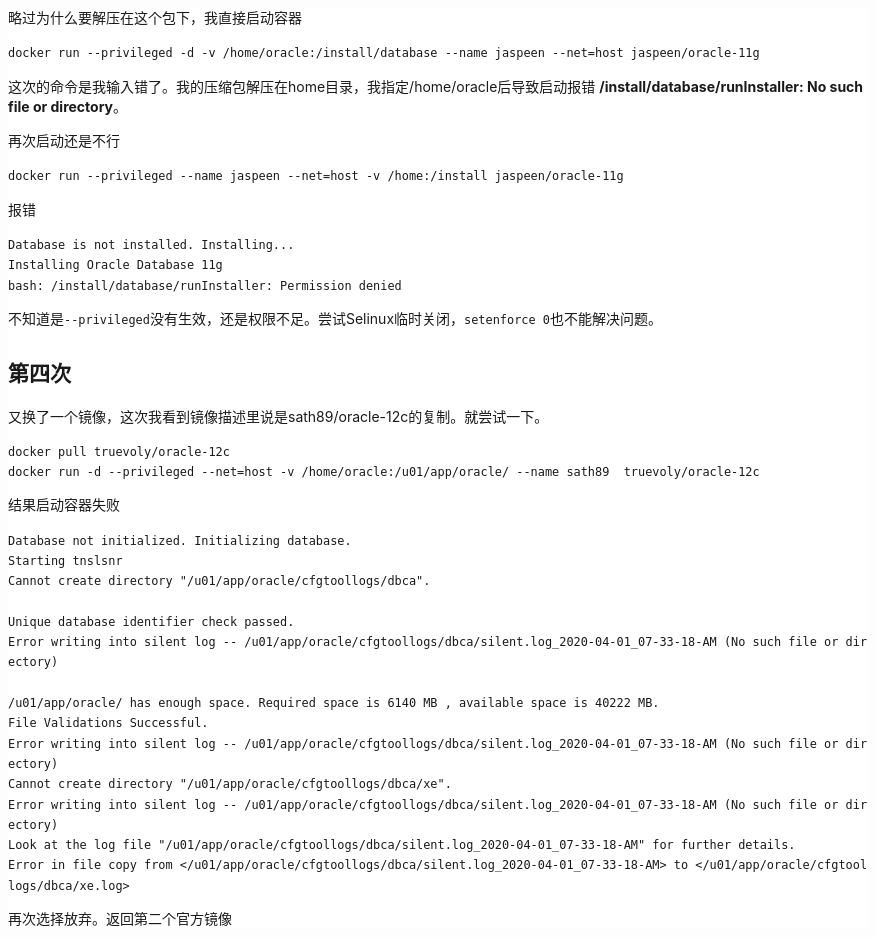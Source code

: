 略过为什么要解压在这个包下，我直接启动容器

```
docker run --privileged -d -v /home/oracle:/install/database --name jaspeen --net=host jaspeen/oracle-11g
```
这次的命令是我输入错了。我的压缩包解压在home目录，我指定/home/oracle后导致启动报错
**/install/database/runInstaller: No such file or directory**。

再次启动还是不行
```
docker run --privileged --name jaspeen --net=host -v /home:/install jaspeen/oracle-11g
```

报错
```
Database is not installed. Installing...
Installing Oracle Database 11g
bash: /install/database/runInstaller: Permission denied
```
不知道是`--privileged`没有生效，还是权限不足。尝试Selinux临时关闭，`setenforce 0`也不能解决问题。

## 第四次
又换了一个镜像，这次我看到镜像描述里说是sath89/oracle-12c的复制。就尝试一下。
```
docker pull truevoly/oracle-12c
docker run -d --privileged --net=host -v /home/oracle:/u01/app/oracle/ --name sath89  truevoly/oracle-12c
```

结果启动容器失败
```
Database not initialized. Initializing database.
Starting tnslsnr
Cannot create directory "/u01/app/oracle/cfgtoollogs/dbca".

Unique database identifier check passed.
Error writing into silent log -- /u01/app/oracle/cfgtoollogs/dbca/silent.log_2020-04-01_07-33-18-AM (No such file or directory)

/u01/app/oracle/ has enough space. Required space is 6140 MB , available space is 40222 MB.
File Validations Successful.
Error writing into silent log -- /u01/app/oracle/cfgtoollogs/dbca/silent.log_2020-04-01_07-33-18-AM (No such file or directory)
Cannot create directory "/u01/app/oracle/cfgtoollogs/dbca/xe".
Error writing into silent log -- /u01/app/oracle/cfgtoollogs/dbca/silent.log_2020-04-01_07-33-18-AM (No such file or directory)
Look at the log file "/u01/app/oracle/cfgtoollogs/dbca/silent.log_2020-04-01_07-33-18-AM" for further details.
Error in file copy from </u01/app/oracle/cfgtoollogs/dbca/silent.log_2020-04-01_07-33-18-AM> to </u01/app/oracle/cfgtoollogs/dbca/xe.log>
```
再次选择放弃。返回第二个官方镜像
